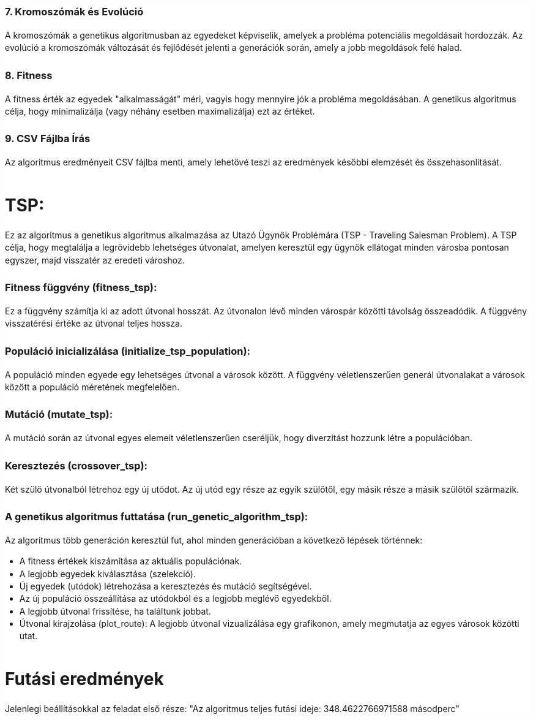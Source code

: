 ### 7. Kromoszómák és Evolúció
A kromoszómák a genetikus algoritmusban az egyedeket képviselik, amelyek a probléma potenciális megoldásait hordozzák. Az evolúció a kromoszómák változását és fejlődését jelenti a generációk során, amely a jobb megoldások felé halad.

### 8. Fitness
A fitness érték az egyedek "alkalmasságát" méri, vagyis hogy mennyire jók a probléma megoldásában. A genetikus algoritmus célja, hogy minimalizálja (vagy néhány esetben maximalizálja) ezt az értéket.

### 9. CSV Fájlba Írás
Az algoritmus eredményeit CSV fájlba menti, amely lehetővé teszi az eredmények későbbi elemzését és összehasonlítását.

# TSP:
Ez az algoritmus a genetikus algoritmus alkalmazása az Utazó Ügynök Problémára (TSP - Traveling Salesman Problem). A TSP célja, hogy megtalálja a legrövidebb lehetséges útvonalat, amelyen keresztül egy ügynök ellátogat minden városba pontosan egyszer, majd visszatér az eredeti városhoz.

### Fitness függvény (fitness_tsp):
Ez a függvény számítja ki az adott útvonal hosszát. Az útvonalon lévő minden várospár közötti távolság összeadódik. A függvény visszatérési értéke az útvonal teljes hossza.

### Populáció inicializálása (initialize_tsp_population):
A populáció minden egyede egy lehetséges útvonal a városok között. A függvény véletlenszerűen generál útvonalakat a városok között a populáció méretének megfelelően.

### Mutáció (mutate_tsp):
A mutáció során az útvonal egyes elemeit véletlenszerűen cseréljük, hogy diverzitást hozzunk létre a populációban.

### Keresztezés (crossover_tsp):
Két szülő útvonalból létrehoz egy új utódot. Az új utód egy része az egyik szülőtől, egy másik része a másik szülőtől származik.

### A genetikus algoritmus futtatása (run_genetic_algorithm_tsp):
Az algoritmus több generáción keresztül fut, ahol minden generációban a következő lépések történnek:

- A fitness értékek kiszámítása az aktuális populációnak.
- A legjobb egyedek kiválasztása (szelekció).
- Új egyedek (utódok) létrehozása a keresztezés és mutáció segítségével.
- Az új populáció összeállítása az utódokból és a legjobb meglévő egyedekből.
- A legjobb útvonal frissítése, ha találtunk jobbat.
- Útvonal kirajzolása (plot_route): A legjobb útvonal vizualizálása egy grafikonon, amely megmutatja az egyes városok közötti utat.

# Futási eredmények
Jelenlegi beállításokkal az feladat első része: "Az algoritmus teljes futási ideje: 348.4622766971588 másodperc"
